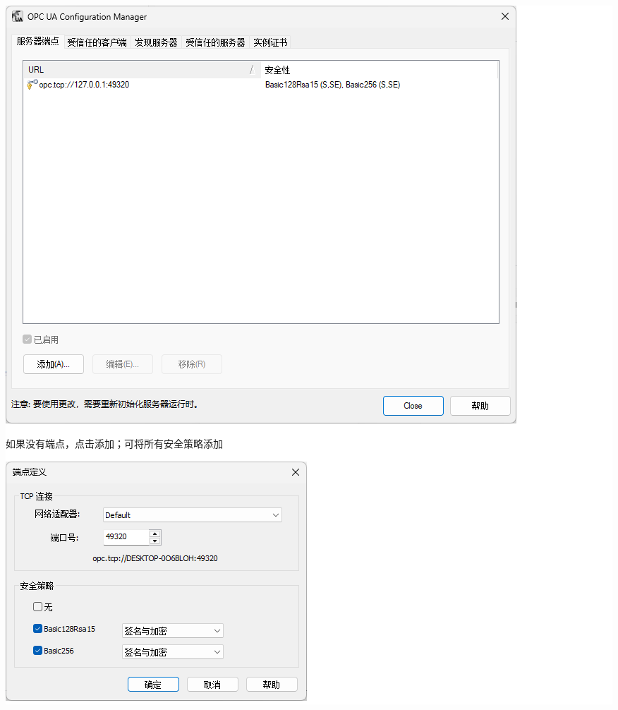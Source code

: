 ![image-20250615165022129](assets/image-20250615165022129.png)

如果没有端点，点击添加；可将所有安全策略添加

![image-20250615165111003](assets/image-20250615165111003.png)
